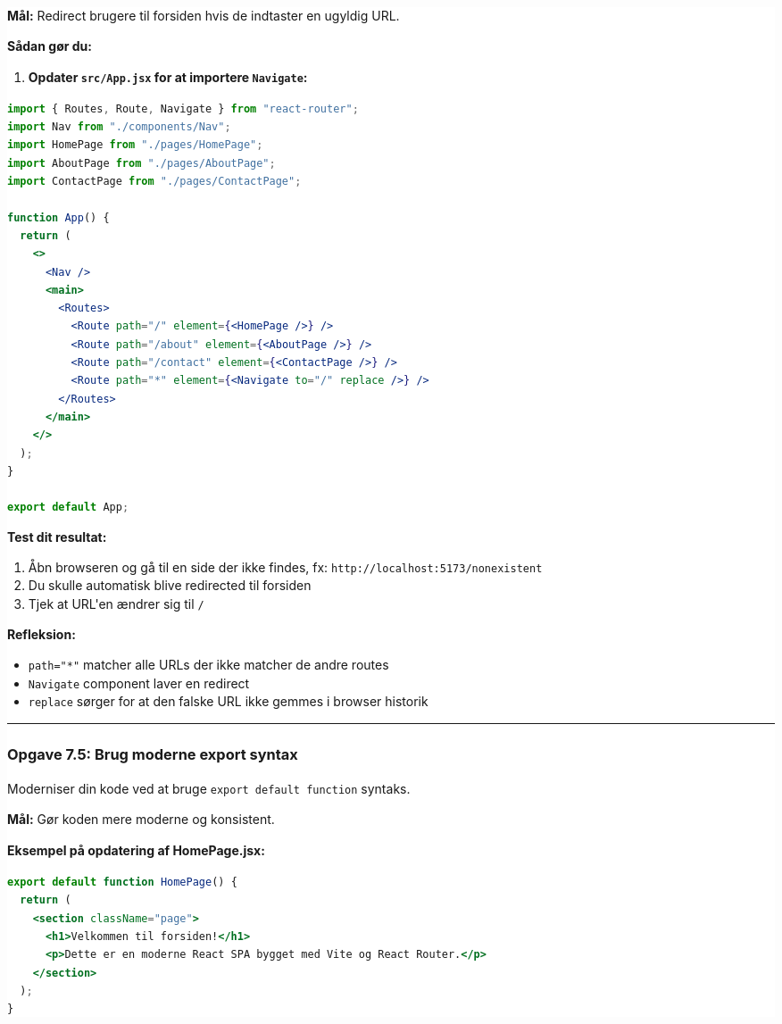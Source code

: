 **Mål:** Redirect brugere til forsiden hvis de indtaster en ugyldig URL.

**Sådan gør du:**

1. **Opdater `src/App.jsx` for at importere `Navigate`:**

```jsx
import { Routes, Route, Navigate } from "react-router";
import Nav from "./components/Nav";
import HomePage from "./pages/HomePage";
import AboutPage from "./pages/AboutPage";
import ContactPage from "./pages/ContactPage";

function App() {
  return (
    <>
      <Nav />
      <main>
        <Routes>
          <Route path="/" element={<HomePage />} />
          <Route path="/about" element={<AboutPage />} />
          <Route path="/contact" element={<ContactPage />} />
          <Route path="*" element={<Navigate to="/" replace />} />
        </Routes>
      </main>
    </>
  );
}

export default App;
```

**Test dit resultat:**

1. Åbn browseren og gå til en side der ikke findes, fx: `http://localhost:5173/nonexistent`
2. Du skulle automatisk blive redirected til forsiden
3. Tjek at URL'en ændrer sig til `/`

**Refleksion:**

- `path="*"` matcher alle URLs der ikke matcher de andre routes
- `Navigate` component laver en redirect
- `replace` sørger for at den falske URL ikke gemmes i browser historik

---

### Opgave 7.5: Brug moderne export syntax

Moderniser din kode ved at bruge `export default function` syntaks.

**Mål:** Gør koden mere moderne og konsistent.

**Eksempel på opdatering af HomePage.jsx:**

```jsx
export default function HomePage() {
  return (
    <section className="page">
      <h1>Velkommen til forsiden!</h1>
      <p>Dette er en moderne React SPA bygget med Vite og React Router.</p>
    </section>
  );
}
```
